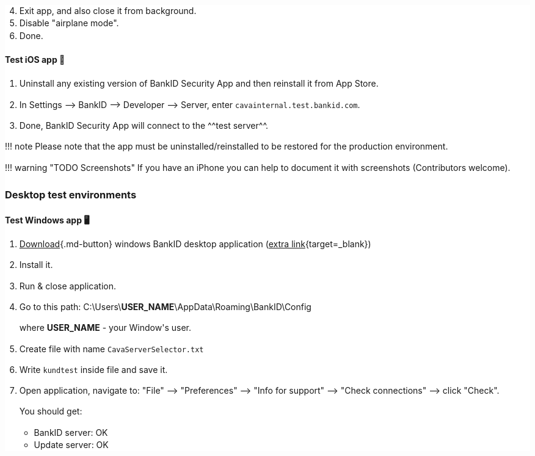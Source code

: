 4. Exit app, and also close it from background.
5. Disable "airplane mode".
6. Done.

#### Test iOS app 📱

1. Uninstall any existing version of BankID Security App and then reinstall it from App Store.

2. In Settings --> BankID --> Developer --> Server, enter `cavainternal.test.bankid.com`.

3. Done, BankID Security App will connect to the ^^test server^^.

!!! note
    Please note that the app must be uninstalled/reinstalled to be restored for the production environment.

!!! warning "TODO Screenshots"
    If you have an iPhone you can help to document it with screenshots (Contributors welcome).

### Desktop test environments

#### Test Windows app 🖥

1. [Download](https://install.bankid.com/api/file-download/Win){.md-button} windows BankID desktop application ([extra link](https://install.bankid.com/Download/PostDownload/Win){target=_blank})
2. Install it.
3. Run & close application.
4. Go to this path:
    C:\Users\\**USER_NAME**\AppData\Roaming\BankID\Config
    
    where **USER_NAME** - your Window's user.

5. Create file with name `CavaServerSelector.txt`
6. Write `kundtest` inside file and save it.
7. Open application, navigate to: "File" --> "Preferences" --> "Info for support" --> "Check connections" --> click "Check".

    You should get:

    - BankID server: OK
    - Update server: OK

